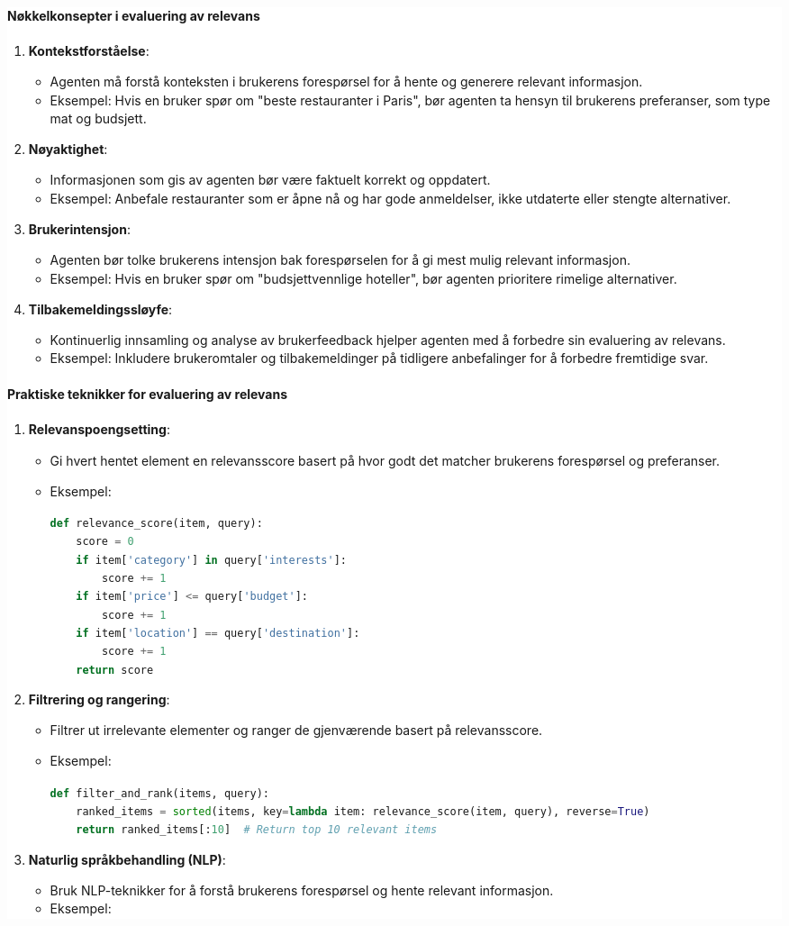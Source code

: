 #### Nøkkelkonsepter i evaluering av relevans

1. **Kontekstforståelse**:
   - Agenten må forstå konteksten i brukerens forespørsel for å hente og generere relevant informasjon.
   - Eksempel: Hvis en bruker spør om "beste restauranter i Paris", bør agenten ta hensyn til brukerens preferanser, som type mat og budsjett.

2. **Nøyaktighet**:
   - Informasjonen som gis av agenten bør være faktuelt korrekt og oppdatert.
   - Eksempel: Anbefale restauranter som er åpne nå og har gode anmeldelser, ikke utdaterte eller stengte alternativer.

3. **Brukerintensjon**:
   - Agenten bør tolke brukerens intensjon bak forespørselen for å gi mest mulig relevant informasjon.
   - Eksempel: Hvis en bruker spør om "budsjettvennlige hoteller", bør agenten prioritere rimelige alternativer.

4. **Tilbakemeldingssløyfe**:
   - Kontinuerlig innsamling og analyse av brukerfeedback hjelper agenten med å forbedre sin evaluering av relevans.
   - Eksempel: Inkludere brukeromtaler og tilbakemeldinger på tidligere anbefalinger for å forbedre fremtidige svar.

#### Praktiske teknikker for evaluering av relevans

1. **Relevanspoengsetting**:
   - Gi hvert hentet element en relevansscore basert på hvor godt det matcher brukerens forespørsel og preferanser.
   - Eksempel:

     ```python
     def relevance_score(item, query):
         score = 0
         if item['category'] in query['interests']:
             score += 1
         if item['price'] <= query['budget']:
             score += 1
         if item['location'] == query['destination']:
             score += 1
         return score
     ```

2. **Filtrering og rangering**:
   - Filtrer ut irrelevante elementer og ranger de gjenværende basert på relevansscore.
   - Eksempel:

     ```python
     def filter_and_rank(items, query):
         ranked_items = sorted(items, key=lambda item: relevance_score(item, query), reverse=True)
         return ranked_items[:10]  # Return top 10 relevant items
     ```

3. **Naturlig språkbehandling (NLP)**:
   - Bruk NLP-teknikker for å forstå brukerens forespørsel og hente relevant informasjon.
   - Eksempel:
